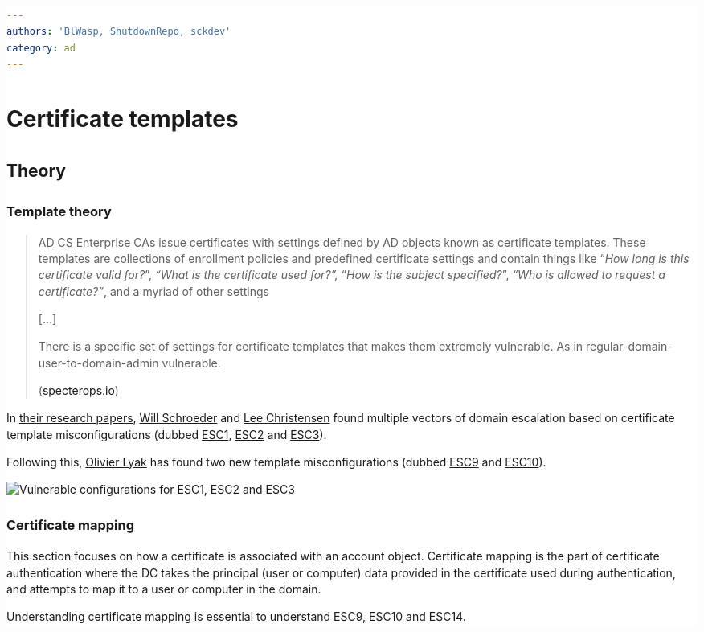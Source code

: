 ```yaml
---
authors: 'BlWasp, ShutdownRepo, sckdev'
category: ad
---
```


# Certificate templates

## Theory

### Template theory

> AD CS Enterprise CAs issue certificates with settings defined by AD objects known as certificate templates. These templates are collections of enrollment policies and predefined certificate settings and contain things like “_How long is this certificate valid for?_”, _“What is the certificate used for?”,_ “_How is the subject specified?_”, _“Who is allowed to request a certificate?”_, and a myriad of other settings
>
> \[...]
>
> There is a specific set of settings for certificate templates that makes them extremely vulnerable. As in regular-domain-user-to-domain-admin vulnerable.
>
> ([specterops.io](https://posts.specterops.io/certified-pre-owned-d95910965cd2))

In [their research papers](https://posts.specterops.io/certified-pre-owned-d95910965cd2), [Will Schroeder](https://twitter.com/harmj0y) and [Lee Christensen](https://twitter.com/tifkin_) found multiple vectors of domain escalation based on certificate template misconfigurations (dubbed [ESC1](https://posts.specterops.io/certified-pre-owned-d95910965cd2#180f), [ESC2](https://posts.specterops.io/certified-pre-owned-d95910965cd2#dfa4) and [ESC3](https://posts.specterops.io/certified-pre-owned-d95910965cd2#c08e)).

Following this, [Olivier Lyak](https://twitter.com/ly4k_) has found two new template misconfigurations (dubbed [ESC9](https://research.ifcr.dk/certipy-4-0-esc9-esc10-bloodhound-gui-new-authentication-and-request-methods-and-more-7237d88061f7) and [ESC10](https://research.ifcr.dk/certipy-4-0-esc9-esc10-bloodhound-gui-new-authentication-and-request-methods-and-more-7237d88061f7)).

![Vulnerable configurations for ESC1, ESC2 and ESC3](assets/ad-cs_cert_templates_vuln_confs.png)

### Certificate mapping

This section focuses on how a certificate is associated with an account object. Certificate mapping is the part of certificate authentication where the DC takes the principal (user or computer) data provided in the certificate used during authentication, and attempts to map it to a user or computer in the domain.

Understanding certificate mapping is essential to understand [ESC9](certificate-templates.md#no-security-extension-esc9), [ESC10](certificate-templates.md#weak-certificate-mapping-esc10) and [ESC14](certificate-templates.md#weak-explicit-mapping-esc14).
